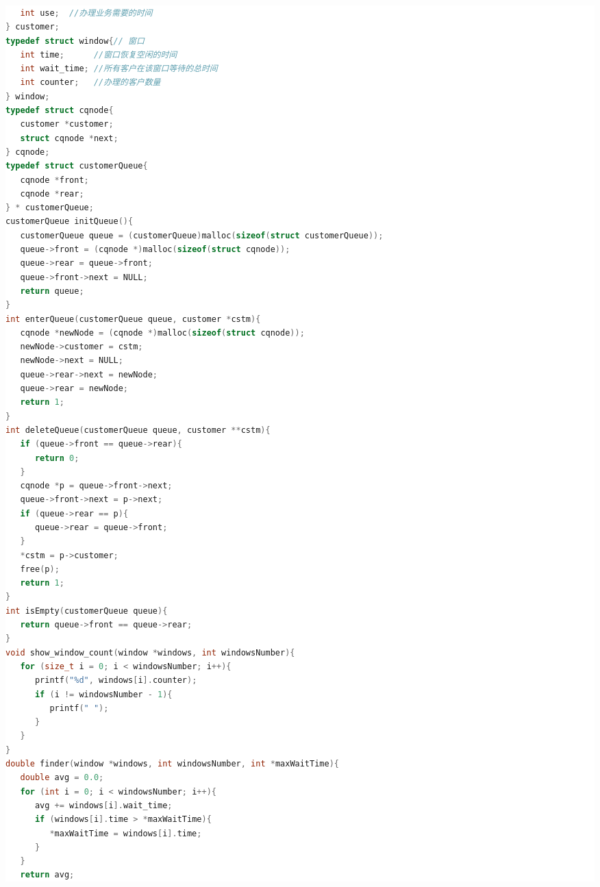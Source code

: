 ```cpp
   int use;  //办理业务需要的时间
} customer;
typedef struct window{// 窗口
   int time;      //窗口恢复空闲的时间
   int wait_time; //所有客户在该窗口等待的总时间
   int counter;   //办理的客户数量
} window;
typedef struct cqnode{
   customer *customer;
   struct cqnode *next;
} cqnode;
typedef struct customerQueue{
   cqnode *front;
   cqnode *rear;
} * customerQueue;
customerQueue initQueue(){
   customerQueue queue = (customerQueue)malloc(sizeof(struct customerQueue));
   queue->front = (cqnode *)malloc(sizeof(struct cqnode));
   queue->rear = queue->front;
   queue->front->next = NULL;
   return queue;
}
int enterQueue(customerQueue queue, customer *cstm){
   cqnode *newNode = (cqnode *)malloc(sizeof(struct cqnode));
   newNode->customer = cstm;
   newNode->next = NULL;
   queue->rear->next = newNode;
   queue->rear = newNode;
   return 1;
}
int deleteQueue(customerQueue queue, customer **cstm){
   if (queue->front == queue->rear){
      return 0;
   }
   cqnode *p = queue->front->next;
   queue->front->next = p->next;
   if (queue->rear == p){
      queue->rear = queue->front;
   }
   *cstm = p->customer;
   free(p);
   return 1;
}
int isEmpty(customerQueue queue){
   return queue->front == queue->rear;
}
void show_window_count(window *windows, int windowsNumber){
   for (size_t i = 0; i < windowsNumber; i++){
      printf("%d", windows[i].counter);
      if (i != windowsNumber - 1){
         printf(" ");
      }
   }
}
double finder(window *windows, int windowsNumber, int *maxWaitTime){
   double avg = 0.0;
   for (int i = 0; i < windowsNumber; i++){
      avg += windows[i].wait_time;
      if (windows[i].time > *maxWaitTime){
         *maxWaitTime = windows[i].time;
      }
   }
   return avg;
```